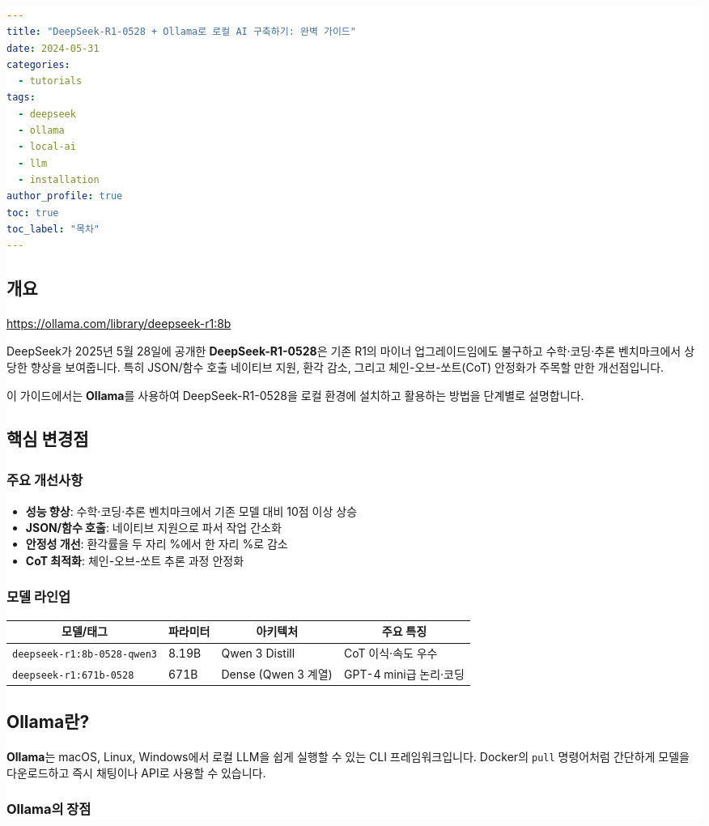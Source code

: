 ```yaml
---
title: "DeepSeek-R1-0528 + Ollama로 로컬 AI 구축하기: 완벽 가이드"
date: 2024-05-31
categories: 
  - tutorials
tags: 
  - deepseek
  - ollama
  - local-ai
  - llm
  - installation
author_profile: true
toc: true
toc_label: "목차"
---
```


## 개요

https://ollama.com/library/deepseek-r1:8b  

DeepSeek가 2025년 5월 28일에 공개한 **DeepSeek-R1-0528**은 기존 R1의 마이너 업그레이드임에도 불구하고 수학·코딩·추론 벤치마크에서 상당한 향상을 보여줍니다. 특히 JSON/함수 호출 네이티브 지원, 환각 감소, 그리고 체인-오브-쏘트(CoT) 안정화가 주목할 만한 개선점입니다.

이 가이드에서는 **Ollama**를 사용하여 DeepSeek-R1-0528을 로컬 환경에 설치하고 활용하는 방법을 단계별로 설명합니다.

## 핵심 변경점

### 주요 개선사항

- **성능 향상**: 수학·코딩·추론 벤치마크에서 기존 모델 대비 10점 이상 상승
- **JSON/함수 호출**: 네이티브 지원으로 파서 작업 간소화
- **안정성 개선**: 환각률을 두 자리 %에서 한 자리 %로 감소
- **CoT 최적화**: 체인-오브-쏘트 추론 과정 안정화

### 모델 라인업

| 모델/태그 | 파라미터 | 아키텍처 | 주요 특징 |
|-----------|----------|----------|-----------|
| `deepseek-r1:8b-0528-qwen3` | 8.19B | Qwen 3 Distill | CoT 이식·속도 우수 |
| `deepseek-r1:671b-0528` | 671B | Dense (Qwen 3 계열) | GPT-4 mini급 논리·코딩 |

## Ollama란?

**Ollama**는 macOS, Linux, Windows에서 로컬 LLM을 쉽게 실행할 수 있는 CLI 프레임워크입니다. Docker의 `pull` 명령어처럼 간단하게 모델을 다운로드하고 즉시 채팅이나 API로 사용할 수 있습니다.

### Ollama의 장점
